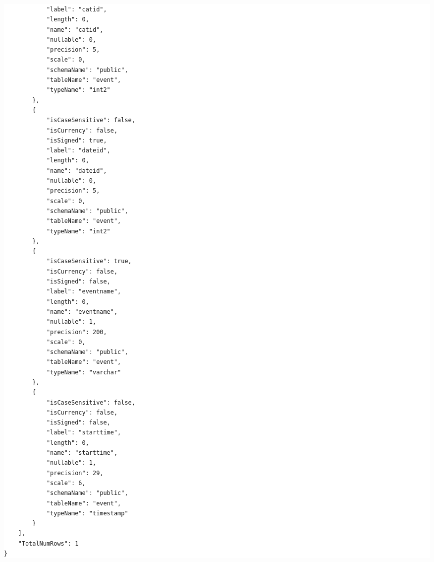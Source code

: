 ```
            "label": "catid",
            "length": 0,
            "name": "catid",
            "nullable": 0,
            "precision": 5,
            "scale": 0,
            "schemaName": "public",
            "tableName": "event",
            "typeName": "int2"
        },
        {
            "isCaseSensitive": false,
            "isCurrency": false,
            "isSigned": true,
            "label": "dateid",
            "length": 0,
            "name": "dateid",
            "nullable": 0,
            "precision": 5,
            "scale": 0,
            "schemaName": "public",
            "tableName": "event",
            "typeName": "int2"
        },
        {
            "isCaseSensitive": true,
            "isCurrency": false,
            "isSigned": false,
            "label": "eventname",
            "length": 0,
            "name": "eventname",
            "nullable": 1,
            "precision": 200,
            "scale": 0,
            "schemaName": "public",
            "tableName": "event",
            "typeName": "varchar"
        },
        {
            "isCaseSensitive": false,
            "isCurrency": false,
            "isSigned": false,
            "label": "starttime",
            "length": 0,
            "name": "starttime",
            "nullable": 1,
            "precision": 29,
            "scale": 6,
            "schemaName": "public",
            "tableName": "event",
            "typeName": "timestamp"
        }
    ],
    "TotalNumRows": 1
}
```
